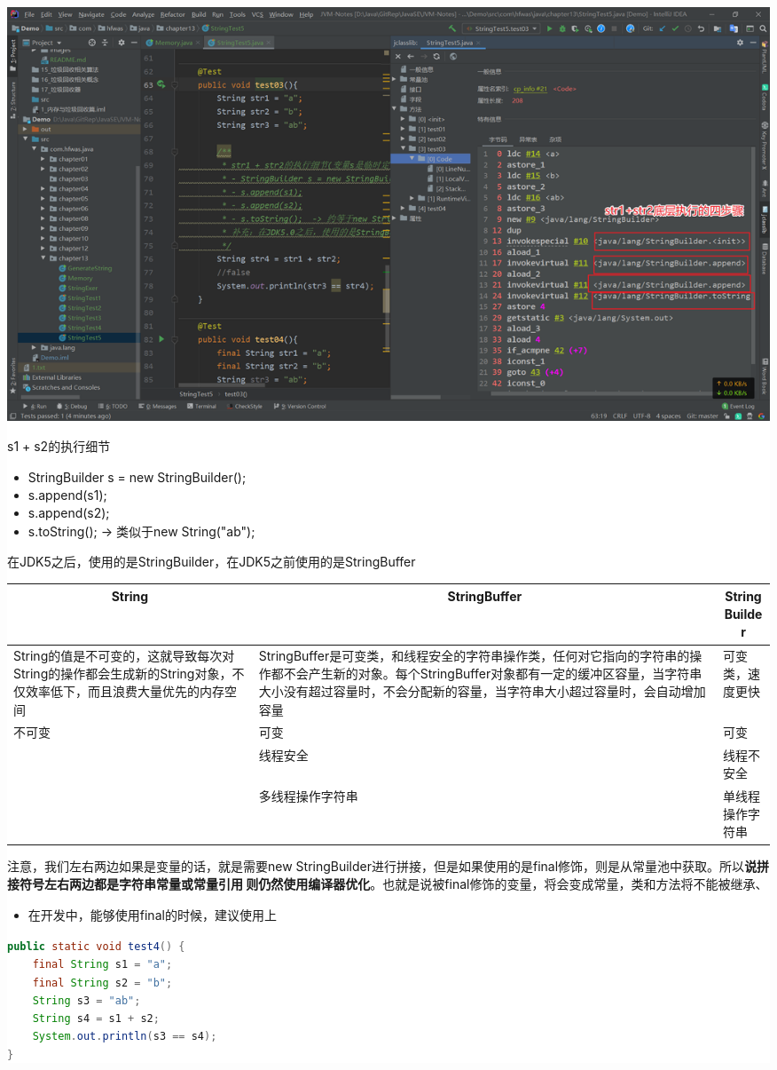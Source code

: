 ![](images/image-20210125165134032.png)

s1 + s2的执行细节

- StringBuilder s = new StringBuilder();
- s.append(s1);
- s.append(s2);
- s.toString();  -> 类似于new String("ab");

在JDK5之后，使用的是StringBuilder，在JDK5之前使用的是StringBuffer

| String                                                       | StringBuffer                                                 | StringBuilder    |
| ------------------------------------------------------------ | ------------------------------------------------------------ | ---------------- |
| String的值是不可变的，这就导致每次对String的操作都会生成新的String对象，不仅效率低下，而且浪费大量优先的内存空间 | StringBuffer是可变类，和线程安全的字符串操作类，任何对它指向的字符串的操作都不会产生新的对象。每个StringBuffer对象都有一定的缓冲区容量，当字符串大小没有超过容量时，不会分配新的容量，当字符串大小超过容量时，会自动增加容量 | 可变类，速度更快 |
| 不可变                                                       | 可变                                                         | 可变             |
|                                                              | 线程安全                                                     | 线程不安全       |
|                                                              | 多线程操作字符串                                             | 单线程操作字符串 |

注意，我们左右两边如果是变量的话，就是需要new StringBuilder进行拼接，但是如果使用的是final修饰，则是从常量池中获取。所以**说拼接符号左右两边都是字符串常量或常量引用 则仍然使用编译器优化**。也就是说被final修饰的变量，将会变成常量，类和方法将不能被继承、

- 在开发中，能够使用final的时候，建议使用上

```java
public static void test4() {
    final String s1 = "a";
    final String s2 = "b";
    String s3 = "ab";
    String s4 = s1 + s2;
    System.out.println(s3 == s4);
}
```
